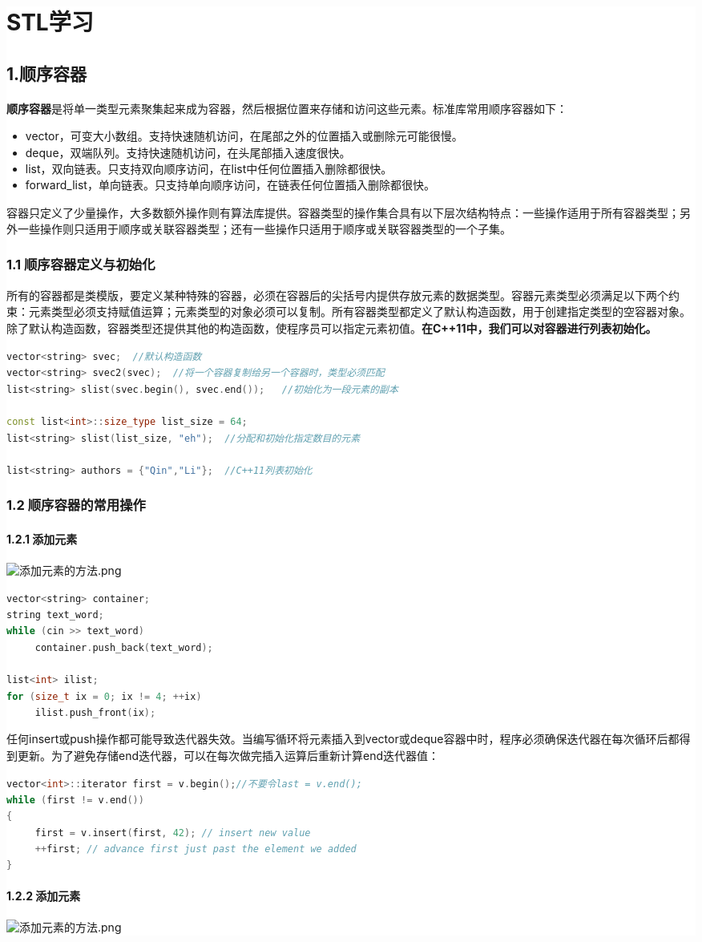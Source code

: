 # STL学习

## 1.顺序容器
**顺序容器**是将单一类型元素聚集起来成为容器，然后根据位置来存储和访问这些元素。标准库常用顺序容器如下：
- vector，可变大小数组。支持快速随机访问，在尾部之外的位置插入或删除元可能很慢。
- deque，双端队列。支持快速随机访问，在头尾部插入速度很快。
- list，双向链表。只支持双向顺序访问，在list中任何位置插入删除都很快。
- forward_list，单向链表。只支持单向顺序访问，在链表任何位置插入删除都很快。

容器只定义了少量操作，大多数额外操作则有算法库提供。容器类型的操作集合具有以下层次结构特点：一些操作适用于所有容器类型；另外一些操作则只适用于顺序或关联容器类型；还有一些操作只适用于顺序或关联容器类型的一个子集。

### 1.1 顺序容器定义与初始化
所有的容器都是类模版，要定义某种特殊的容器，必须在容器后的尖括号内提供存放元素的数据类型。容器元素类型必须满足以下两个约束：元素类型必须支持赋值运算；元素类型的对象必须可以复制。所有容器类型都定义了默认构造函数，用于创建指定类型的空容器对象。除了默认构造函数，容器类型还提供其他的构造函数，使程序员可以指定元素初值。**在C++11中，我们可以对容器进行列表初始化。**
```C++
vector<string> svec;  //默认构造函数
vector<string> svec2(svec);  //将一个容器复制给另一个容器时，类型必须匹配
list<string> slist(svec.begin(), svec.end());   //初始化为一段元素的副本

const list<int>::size_type list_size = 64; 
list<string> slist(list_size, "eh");  //分配和初始化指定数目的元素

list<string> authors = {"Qin","Li"};  //C++11列表初始化
```

### 1.2 顺序容器的常用操作
#### 1.2.1 添加元素

![添加元素的方法.png](http://upload-images.jianshu.io/upload_images/53611-7530a110b1b41226.png?imageMogr2/auto-orient/strip%7CimageView2/2/w/1240)

```C++
vector<string> container;
string text_word; 
while (cin >> text_word) 
     container.push_back(text_word); 

list<int> ilist; 
for (size_t ix = 0; ix != 4; ++ix) 
     ilist.push_front(ix); 
```

任何insert或push操作都可能导致迭代器失效。当编写循环将元素插入到vector或deque容器中时，程序必须确保迭代器在每次循环后都得到更新。为了避免存储end迭代器，可以在每次做完插入运算后重新计算end迭代器值：
```c++
vector<int>::iterator first = v.begin();//不要令last = v.end();
while (first != v.end()) 
{ 
     first = v.insert(first, 42); // insert new value 
     ++first; // advance first just past the element we added 
} 
```
#### 1.2.2 添加元素
![添加元素的方法.png](http://upload-images.jianshu.io/upload_images/53611-7530a110b1b41226.png?imageMogr2/auto-orient/strip%7CimageView2/2/w/1240)
